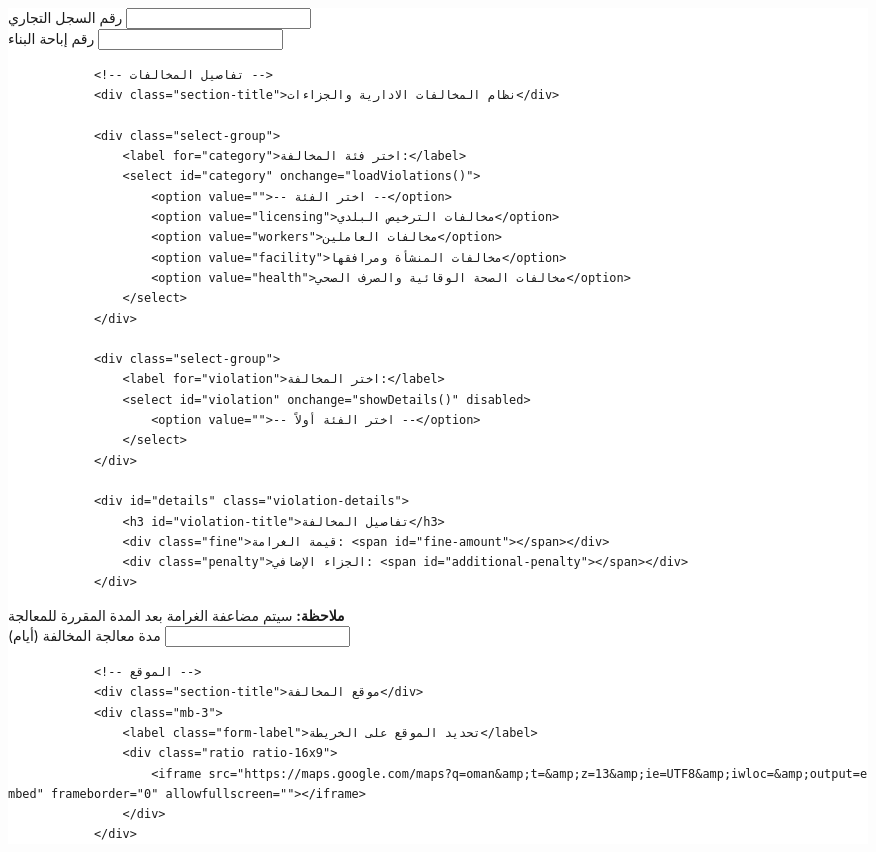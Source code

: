 <div class="col-md-6">
        <label class="form-label">رقم السجل التجاري</label>
        <input type="text" class="form-control" />
    </div>
</div>

<div class="row mb-3">
    
<div class="col-md-6">
        <label class="form-label">رقم إباحة البناء</label>
        <input type="tel" class="form-control" />
    </div>
                </div>

                <!-- تفاصيل المخالفات -->
                <div class="section-title">نظام المخالفات الادارية والجزاءات</div>
                
                <div class="select-group">
                    <label for="category">اختر فئة المخالفة:</label>
                    <select id="category" onchange="loadViolations()">
                        <option value="">-- اختر الفئة --</option>
                        <option value="licensing">مخالفات الترخيص البلدي</option>
                        <option value="workers">مخالفات العاملين</option>
                        <option value="facility">مخالفات المنشأة ومرافقها</option>
                        <option value="health">مخالفات الصحة الوقائية والصرف الصحي</option>
                    </select>
                </div>
                
                <div class="select-group">
                    <label for="violation">اختر المخالفة:</label>
                    <select id="violation" onchange="showDetails()" disabled>
                        <option value="">-- اختر الفئة أولاً --</option>
                    </select>
                </div>
                
                <div id="details" class="violation-details">
                    <h3 id="violation-title">تفاصيل المخالفة</h3>
                    <div class="fine">قيمة الغرامة: <span id="fine-amount"></span></div>
                    <div class="penalty">الجزاء الإضافي: <span id="additional-penalty"></span></div>
                </div>



<div class="alert alert-warning mt-3 mb-3">
    <strong>ملاحظة:</strong> سيتم مضاعفة الغرامة بعد المدة المقررة للمعالجة
</div>
                <div class="col-md-6">
                    <label class="form-label">مدة معالجة المخالفة (أيام)</label>
                    <input type="number" class="form-control" min="1" />
                </div>

                <!-- الموقع -->
                <div class="section-title">موقع المخالفة</div>
                <div class="mb-3">
                    <label class="form-label">تحديد الموقع على الخريطة</label>
                    <div class="ratio ratio-16x9">
                        <iframe src="https://maps.google.com/maps?q=oman&amp;t=&amp;z=13&amp;ie=UTF8&amp;iwloc=&amp;output=embed" frameborder="0" allowfullscreen=""></iframe>
                    </div>
                </div>
